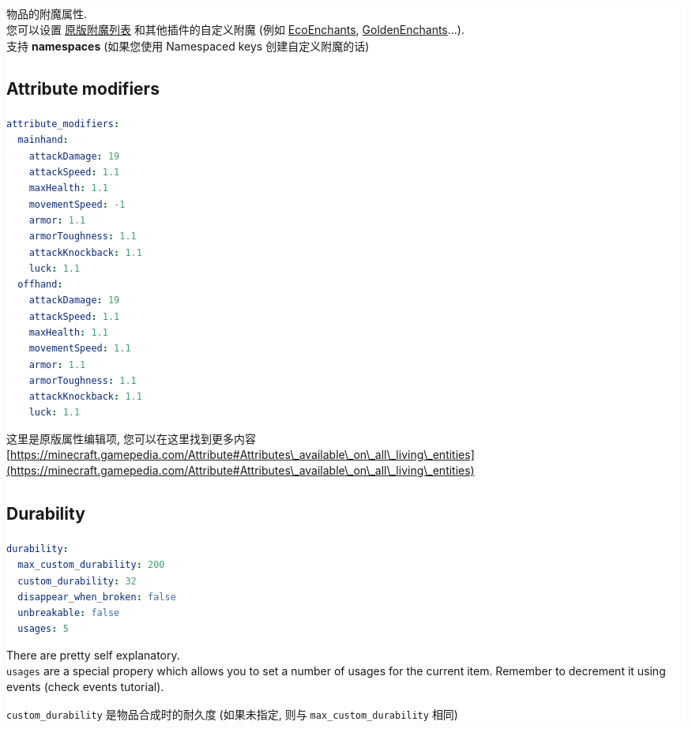 物品的附魔属性.\
您可以设置 [原版附魔列表](https://hub.spigotmc.org/javadocs/bukkit/org/bukkit/enchantments/Enchantment.html) 和其他插件的自定义附魔 (例如 [EcoEnchants](https://www.spigotmc.org/resources/%E2%9A%A1-1-16-1-16-5-ecoenchants-%E2%9C%A8-220-custom-enchantments-%E2%9C%85-essentials-cmi-support.79573/), [GoldenEnchants](https://www.spigotmc.org/resources/goldenenchants-%E2%80%A2-more-vanilla-like-enchantments-1-14-1-16.61693/)...).\
支持 **namespaces** (如果您使用 Namespaced keys 创建自定义附魔的话)

## Attribute modifiers

```yaml
attribute_modifiers:
  mainhand:
    attackDamage: 19
    attackSpeed: 1.1
    maxHealth: 1.1
    movementSpeed: -1
    armor: 1.1
    armorToughness: 1.1
    attackKnockback: 1.1
    luck: 1.1
  offhand:
    attackDamage: 19
    attackSpeed: 1.1
    maxHealth: 1.1
    movementSpeed: 1.1
    armor: 1.1
    armorToughness: 1.1
    attackKnockback: 1.1
    luck: 1.1
```

这里是原版属性编辑项, 您可以在这里找到更多内容 [https://minecraft.gamepedia.com/Attribute#Attributes\_available\_on\_all\_living\_entities](https://minecraft.gamepedia.com/Attribute#Attributes\_available\_on\_all\_living\_entities)

## Durability

```yaml
durability:
  max_custom_durability: 200
  custom_durability: 32
  disappear_when_broken: false
  unbreakable: false
  usages: 5
```

There are pretty self explanatory.\
`usages` are a special propery which allows you to set a number of usages for the current item. Remember to decrement it using events (check events tutorial).

`custom_durability` 是物品合成时的耐久度 (如果未指定, 则与 `max_custom_durability` 相同)
